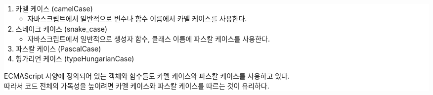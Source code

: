 1. 카멜 케이스 (camelCase)
   - 자바스크립트에서 일반적으로 변수나 함수 이름에서 카멜 케이스를 사용한다.
2. 스네이크 케이스 (snake_case)
   - 자바스크립트에서 일반적으로 생성자 함수, 클래스 이름에 파스칼 케이스를 사용한다.
3. 파스칼 케이스 (PascalCase)
4. 헝가리언 케이스 (typeHungarianCase)

ECMAScript 사양에 정의되어 있는 객체와 함수들도 카멜 케이스와 파스칼 케이스를 사용하고 있다.  
따라서 코드 전체의 가독성을 높이려면 카멜 케이스와 파스칼 케이스를 따르는 것이 유리하다.
